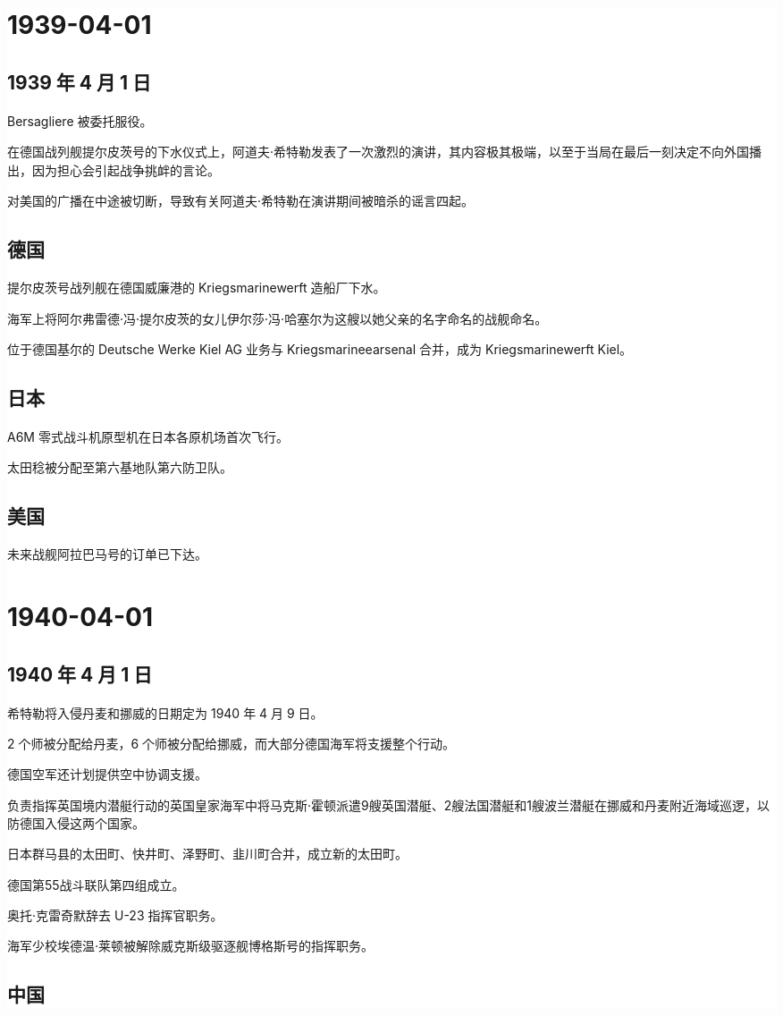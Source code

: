 # 1939-04-01

## 1939 年 4 月 1 日

Bersagliere 被委托服役。

在德国战列舰提尔皮茨号的下水仪式上，阿道夫·希特勒发表了一次激烈的演讲，其内容极其极端，以至于当局在最后一刻决定不向外国播出，因为担心会引起战争挑衅的言论。

对美国的广播在中途被切断，导致有关阿道夫·希特勒在演讲期间被暗杀的谣言四起。

## 德国

提尔皮茨号战列舰在德国威廉港的 Kriegsmarinewerft 造船厂下水。

海军上将阿尔弗雷德·冯·提尔皮茨的女儿伊尔莎·冯·哈塞尔为这艘以她父亲的名字命名的战舰命名。

位于德国基尔的 Deutsche Werke Kiel AG 业务与 Kriegsmarineearsenal
合并，成为 Kriegsmarinewerft Kiel。

## 日本

A6M 零式战斗机原型机在日本各原机场首次飞行。

太田稔被分配至第六基地队第六防卫队。

## 美国

未来战舰阿拉巴马号的订单已下达。



# 1940-04-01

## 1940 年 4 月 1 日

希特勒将入侵丹麦和挪威的日期定为 1940 年 4 月 9 日。

2 个师被分配给丹麦，6 个师被分配给挪威，而大部分德国海军将支援整个行动。

德国空军还计划提供空中协调支援。

负责指挥英国境内潜艇行动的英国皇家海军中将马克斯·霍顿派遣9艘英国潜艇、2艘法国潜艇和1艘波兰潜艇在挪威和丹麦附近海域巡逻，以防德国入侵这两个国家。

日本群马县的太田町、快井町、泽野町、韭川町合并，成立新的太田町。

德国第55战斗联队第四组成立。

奥托·克雷奇默辞去 U-23 指挥官职务。

海军少校埃德温·莱顿被解除威克斯级驱逐舰博格斯号的指挥职务。

## 中国
